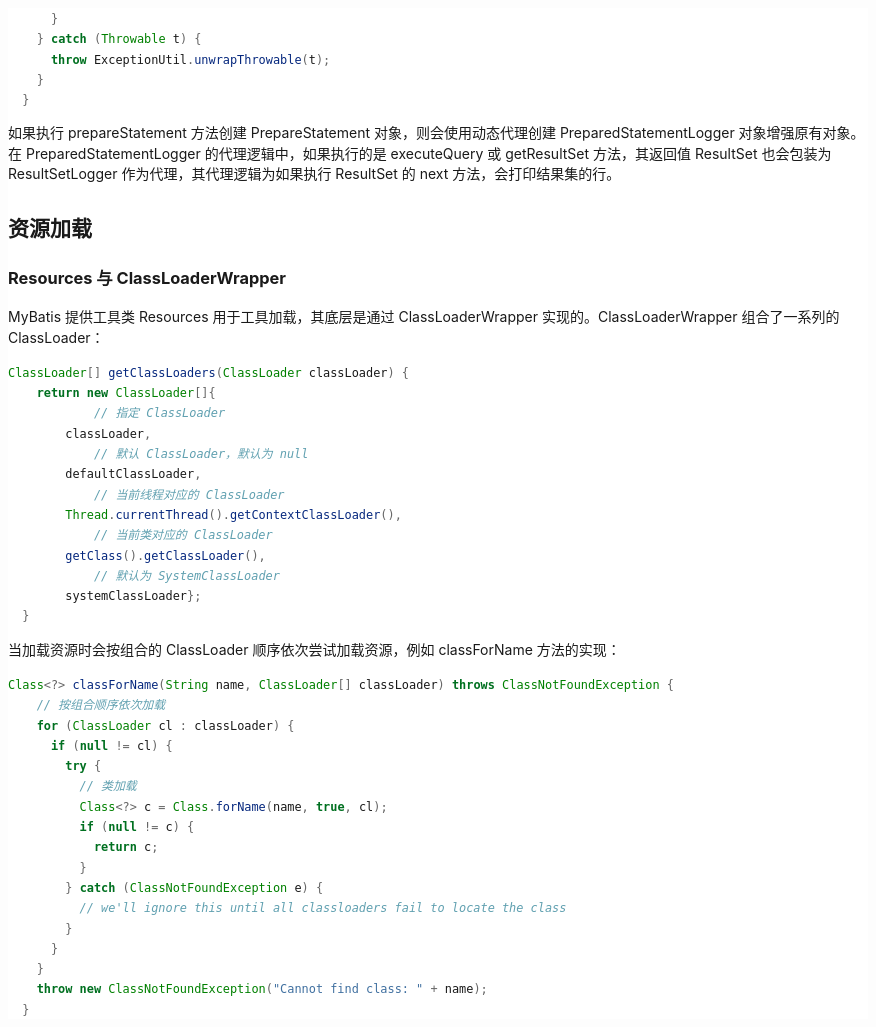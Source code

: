 ```java
      }
    } catch (Throwable t) {
      throw ExceptionUtil.unwrapThrowable(t);
    }
  }
```

如果执行 prepareStatement 方法创建 PrepareStatement 对象，则会使用动态代理创建 PreparedStatementLogger 对象增强原有对象。在 PreparedStatementLogger 的代理逻辑中，如果执行的是 executeQuery 或 getResultSet 方法，其返回值 ResultSet 也会包装为 ResultSetLogger 作为代理，其代理逻辑为如果执行 ResultSet 的 next 方法，会打印结果集的行。

## 资源加载

### Resources 与 ClassLoaderWrapper

MyBatis 提供工具类 Resources 用于工具加载，其底层是通过 ClassLoaderWrapper 实现的。ClassLoaderWrapper 组合了一系列的 ClassLoader：

```java
ClassLoader[] getClassLoaders(ClassLoader classLoader) {
    return new ClassLoader[]{
            // 指定 ClassLoader
        classLoader,
            // 默认 ClassLoader，默认为 null
        defaultClassLoader,
            // 当前线程对应的 ClassLoader
        Thread.currentThread().getContextClassLoader(),
            // 当前类对应的 ClassLoader
        getClass().getClassLoader(),
            // 默认为 SystemClassLoader
        systemClassLoader};
  }
```

当加载资源时会按组合的 ClassLoader 顺序依次尝试加载资源，例如 classForName 方法的实现：

```java
Class<?> classForName(String name, ClassLoader[] classLoader) throws ClassNotFoundException {
    // 按组合顺序依次加载
    for (ClassLoader cl : classLoader) {
      if (null != cl) {
        try {
          // 类加载
          Class<?> c = Class.forName(name, true, cl);
          if (null != c) {
            return c;
          }
        } catch (ClassNotFoundException e) {
          // we'll ignore this until all classloaders fail to locate the class
        }
      }
    }
    throw new ClassNotFoundException("Cannot find class: " + name);
  }
```
